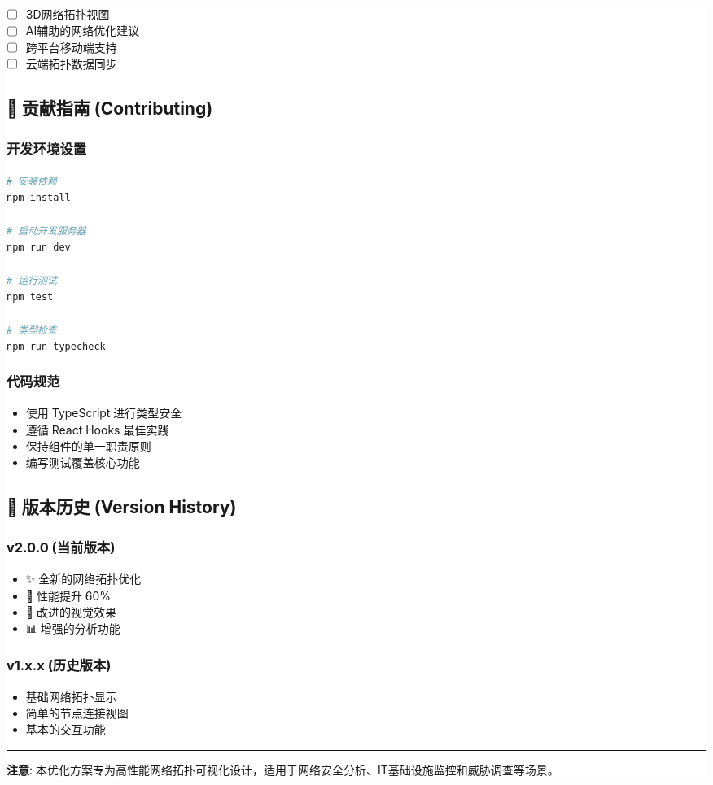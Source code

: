 - [ ] 3D网络拓扑视图
- [ ] AI辅助的网络优化建议
- [ ] 跨平台移动端支持
- [ ] 云端拓扑数据同步

## 🤝 贡献指南 (Contributing)

### 开发环境设置

```bash
# 安装依赖
npm install

# 启动开发服务器
npm run dev

# 运行测试
npm test

# 类型检查
npm run typecheck
```

### 代码规范

- 使用 TypeScript 进行类型安全
- 遵循 React Hooks 最佳实践
- 保持组件的单一职责原则
- 编写测试覆盖核心功能

## 📝 版本历史 (Version History)

### v2.0.0 (当前版本)

- ✨ 全新的网络拓扑优化
- 🚀 性能提升 60%
- 🎨 改进的视觉效果
- 📊 增强的分析功能

### v1.x.x (历史版本)

- 基础网络拓扑显示
- 简单的节点连接视图
- 基本的交互功能

---

**注意**: 本优化方案专为高性能网络拓扑可视化设计，适用于网络安全分析、IT基础设施监控和威胁调查等场景。
